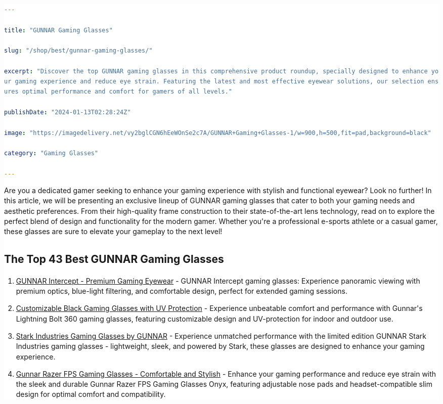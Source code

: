 ```yaml
---

title: "GUNNAR Gaming Glasses"

slug: "/shop/best/gunnar-gaming-glasses/"

excerpt: "Discover the top GUNNAR gaming glasses in this comprehensive product roundup, specially designed to enhance your gaming experience and reduce eye strain. Featuring the latest and most effective eyewear solutions, our selection ensures optimal performance and comfort for gamers of all levels."

publishDate: "2024-01-13T02:28:24Z"

image: "https://imagedelivery.net/vy2bglCGN6hEeWOnSe2c7A/GUNNAR+Gaming+Glasses-1/w=900,h=500,fit=pad,background=black"

category: "Gaming Glasses"

---
```


Are you a dedicated gamer seeking to enhance your gaming experience with stylish and functional eyewear? Look no further! In this article, we will be presenting an exclusive lineup of GUNNAR gaming glasses that cater to both your gaming needs and aesthetic preferences. From their high-quality frame construction to their state-of-the-art lens technology, read on to explore the perfect blend of design and functionality for the modern gamer. Whether you're a professional e-sports athlete or a casual gamer, these glasses are sure to elevate your gameplay to the next level! 


## The Top 43 Best GUNNAR Gaming Glasses

1. [GUNNAR Intercept - Premium Gaming Eyewear](https://serp.ly/@serpgames/amazon/gunnar-gaming-glasses?utm\_source=serpgames&utm\_medium=organic&utm\_campaign=website) - GUNNAR Intercept gaming glasses: Experience panoramic viewing with premium optics, blue-light filtering, and comfortable design, perfect for extended gaming sessions.

2. [Customizable Black Gaming Glasses with UV Protection](https://serp.ly/@serpgames/amazon/gunnar-gaming-glasses?utm\_source=serpgames&utm\_medium=organic&utm\_campaign=website) - Experience unbeatable comfort and performance with Gunnar's Lightning Bolt 360 gaming glasses, featuring customizable design and UV-protection for indoor and outdoor use.

3. [Stark Industries Gaming Glasses by GUNNAR](https://serp.ly/@serpgames/amazon/gunnar-gaming-glasses?utm\_source=serpgames&utm\_medium=organic&utm\_campaign=website) - Experience unmatched performance with the limited edition GUNNAR Stark Industries gaming glasses - lightweight, sleek, and powered by Stark, these glasses are designed to enhance your gaming experience.

4. [Gunnar Razer FPS Gaming Glasses - Comfortable and Stylish](https://serp.ly/@serpgames/amazon/gunnar-gaming-glasses?utm\_source=serpgames&utm\_medium=organic&utm\_campaign=website) - Enhance your gaming performance and reduce eye strain with the sleek and durable Gunnar Razer FPS Gaming Glasses Onyx, featuring adjustable nose pads and headset-compatible slim design for optimal comfort and compatibility.
